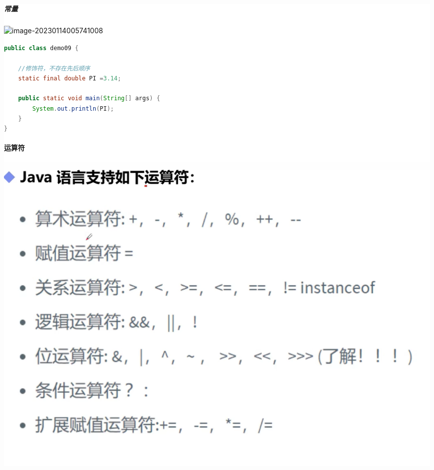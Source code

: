 ```java
```



##### 常量

![image-20230114005741008](./images/image-20230114005741008.png)



```java
public class demo09 {

    //修饰符，不存在先后顺序
    static final double PI =3.14;

    public static void main(String[] args) {
        System.out.println(PI);
    }
}
```



#### 运算符

![image-20230114164153787](https://raw.githubusercontent.com/lrv618/javaSE_foundation/main/images/202304192301693.png)
